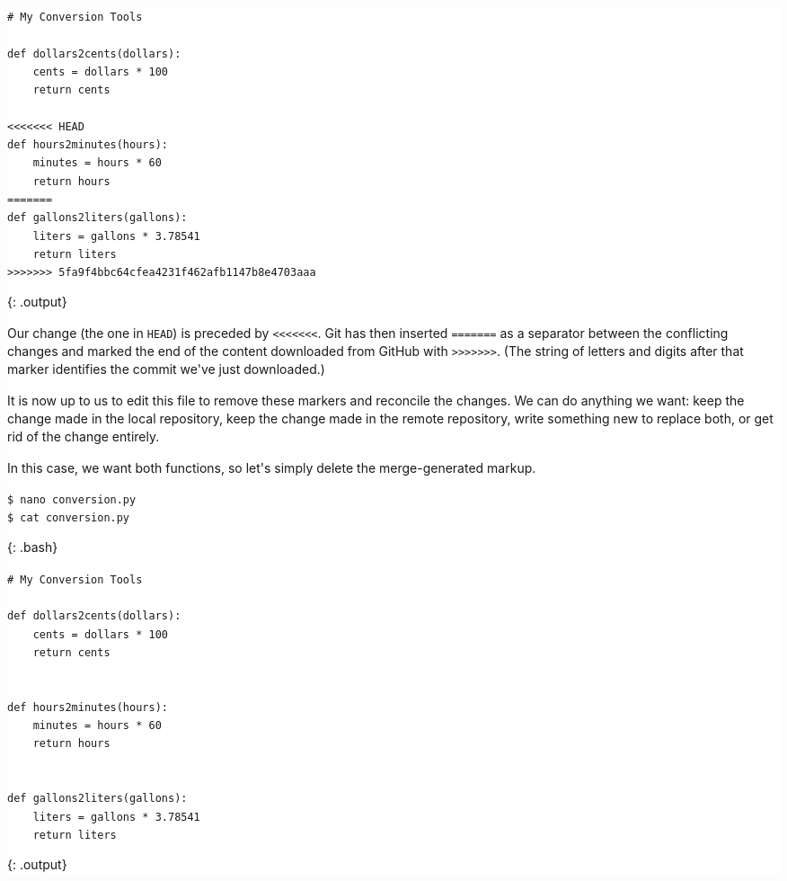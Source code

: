 ~~~
# My Conversion Tools

def dollars2cents(dollars):
    cents = dollars * 100
    return cents

<<<<<<< HEAD
def hours2minutes(hours):
    minutes = hours * 60
    return hours
=======
def gallons2liters(gallons):
    liters = gallons * 3.78541
    return liters
>>>>>>> 5fa9f4bbc64cfea4231f462afb1147b8e4703aaa
~~~
{: .output}

Our change (the one in `HEAD`) is preceded by `<<<<<<<`.
Git has then inserted `=======` as a separator between the conflicting changes
and marked the end of the content downloaded from GitHub with `>>>>>>>`.
(The string of letters and digits after that marker
identifies the commit we've just downloaded.)

It is now up to us to edit this file to remove these markers
and reconcile the changes.
We can do anything we want: keep the change made in the local repository, keep
the change made in the remote repository, write something new to replace both,
or get rid of the change entirely.

In this case, we want both functions, so let's simply delete the
 merge-generated markup.

~~~
$ nano conversion.py
$ cat conversion.py
~~~
{: .bash}

~~~
# My Conversion Tools

def dollars2cents(dollars):
    cents = dollars * 100
    return cents


def hours2minutes(hours):
    minutes = hours * 60
    return hours


def gallons2liters(gallons):
    liters = gallons * 3.78541
    return liters
~~~
{: .output}
